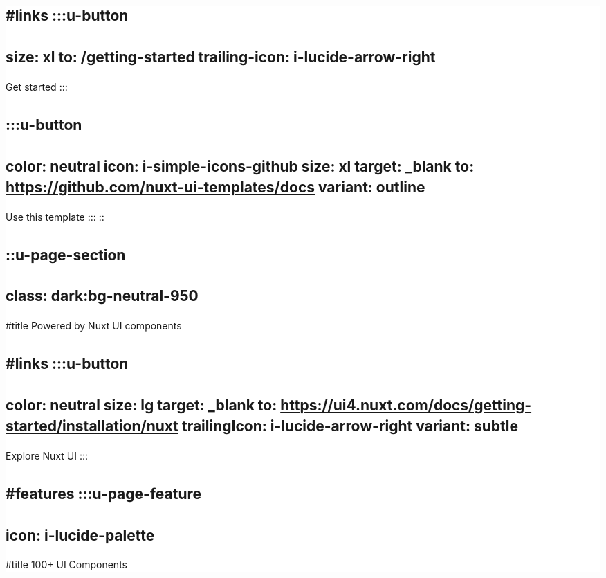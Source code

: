 #links
  :::u-button
  ---
  size: xl
  to: /getting-started
  trailing-icon: i-lucide-arrow-right
  ---
  Get started
  :::

  :::u-button
  ---
  color: neutral
  icon: i-simple-icons-github
  size: xl
  target: _blank
  to: https://github.com/nuxt-ui-templates/docs
  variant: outline
  ---
  Use this template
  :::
::

::u-page-section
---
class: dark:bg-neutral-950
---
#title
Powered by Nuxt UI components

#links
  :::u-button
  ---
  color: neutral
  size: lg
  target: _blank
  to: https://ui4.nuxt.com/docs/getting-started/installation/nuxt
  trailingIcon: i-lucide-arrow-right
  variant: subtle
  ---
  Explore Nuxt UI
  :::

#features
  :::u-page-feature
  ---
  icon: i-lucide-palette
  ---
  #title
  100+ UI Components
  